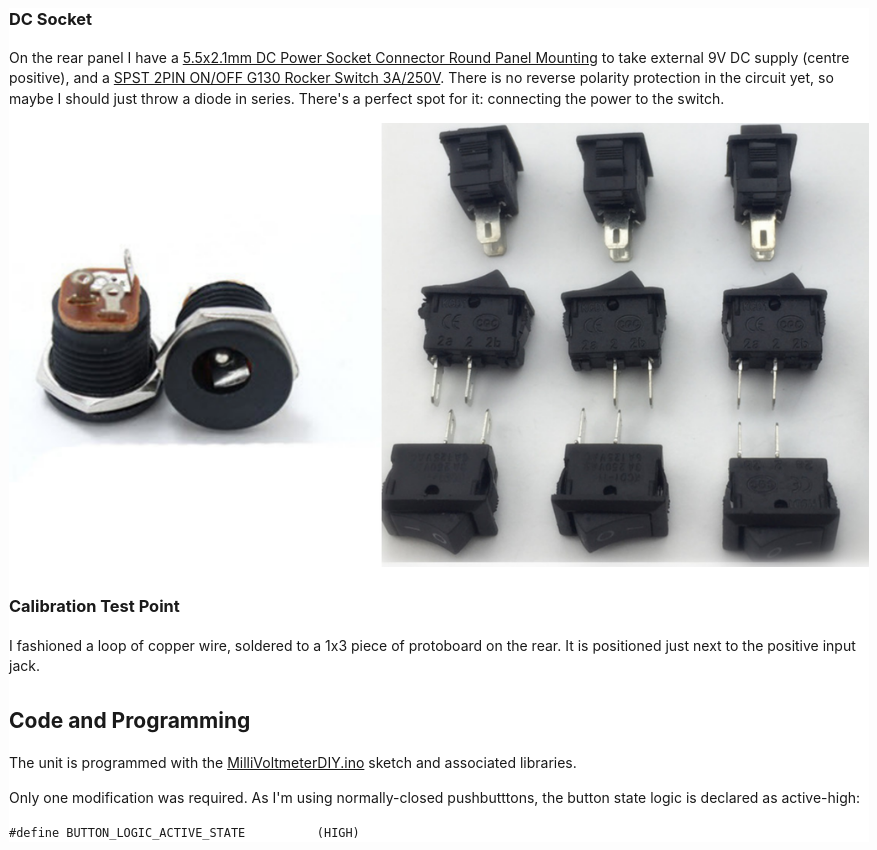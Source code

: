 ### DC Socket

On the rear panel I have a
[5.5x2.1mm DC Power Socket Connector Round Panel Mounting](https://www.aliexpress.com/item/20pcs-Lot-5-5x2-1mm-DC-Power-Socket-Connector-Round-Panel-Mounting-Black-Plastic-Free-Shipping/1560577280.html) to take external 9V DC supply (centre positive),
and a [SPST 2PIN ON/OFF G130 Rocker Switch 3A/250V](https://www.aliexpress.com/item/10pcs-lot-10-15mm-SPST-2PIN-ON-OFF-G130-Boat-Rocker-Switch-3A-250V-Car-Dash/32680215196.html). There is no reverse polarity protection in the circuit yet, so maybe I should just throw a diode in series.
There's a perfect spot for it: connecting the power to the switch.

![hw_power_connectors](./assets/hw_power_connectors.png?raw=true)


### Calibration Test Point

I fashioned a loop of copper wire, soldered to a 1x3 piece of protoboard on the rear.
It is positioned just next to the positive input jack.



## Code and Programming

The unit is programmed with the [MilliVoltmeterDIY.ino](../MilliVoltmeterDIY.ino) sketch and associated libraries.

Only one modification was required. As I'm using normally-closed pushbutttons, the button state logic is declared as active-high:

    #define BUTTON_LOGIC_ACTIVE_STATE          (HIGH)
